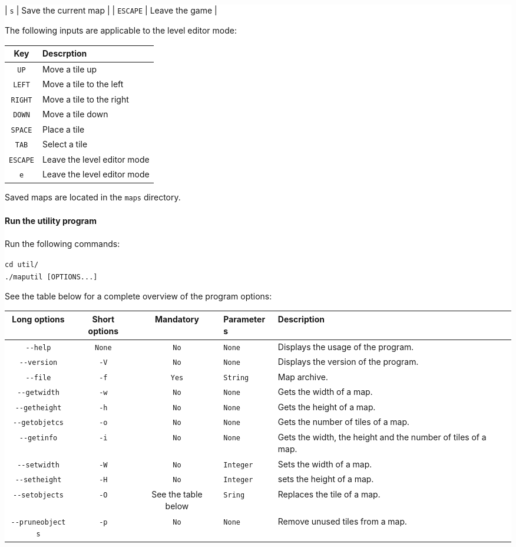 | `s`      | Save the current map              |
| `ESCAPE` | Leave the game                    |

The following inputs are applicable to the level editor mode:

| Key      | Descrption                       |
|:--------:|:---------------------------------|
| `UP`     | Move a tile up                   |
| `LEFT`   | Move a tile to the left          |
| `RIGHT`  | Move a tile to the right         |
| `DOWN`   | Move a tile down                 |
| `SPACE`  | Place a tile                     |
| `TAB`    | Select a tile                    |
| `ESCAPE` | Leave the level editor mode      |
| `e`      | Leave the level editor mode      |

Saved maps are located in the `maps` directory.

#### Run the utility program

Run the following commands:

```
cd util/
./maputil [OPTIONS...]
```

See the table below for a complete overview of the 
program options:

| Long options     | Short options | Mandatory           | Parameters | Description                                                  | 
|:----------------:|:-------------:|:-------------------:|:-----------|:-------------------------------------------------------------|
| `--help`         | `None`        | `No`                | `None`     | Displays the usage of the program.                           |
| `--version`      | `-V`          | `No`                | `None`     | Displays the version of the program.                         |
| `--file`         | `-f`          | `Yes`               | `String`   | Map archive.                                                 |
| `--getwidth`     | `-w`          | `No`                | `None`     | Gets the width of a map.                                     |
| `--getheight`    | `-h`          | `No`                | `None`     | Gets the height of a map.                                    |
| `--getobjetcs`   | `-o`          | `No`                | `None`     | Gets the number of tiles of a map.                           |
| `--getinfo`      | `-i`          | `No`                | `None`     | Gets the width, the height and the number of tiles of a map. |
| `--setwidth`     | `-W`          | `No`                | `Integer`  | Sets the width of a map.                                     |
| `--setheight`    | `-H`          | `No`                | `Integer`  | sets the height of a map.                                    |
| `--setobjects`   | `-O`          | See the table below | `Sring`    | Replaces the tile of a map.                                  |
| `--pruneobjects` | `-p`          | `No`                | `None`     | Remove unused tiles from a map.                              |
